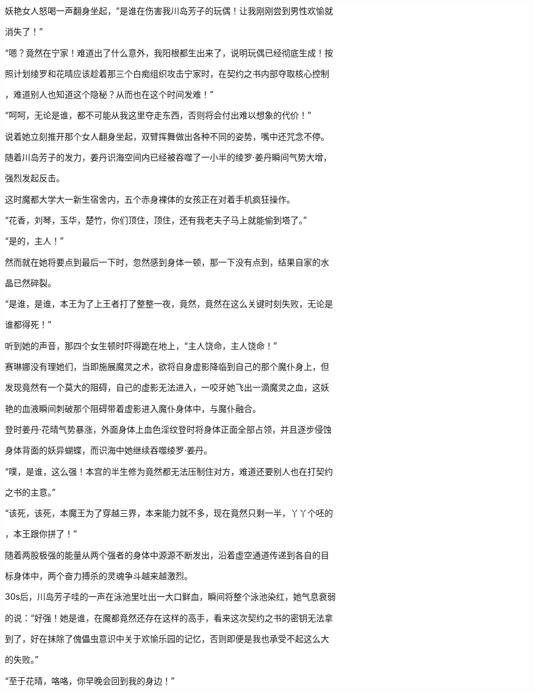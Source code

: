 妖艳女人怒喝一声翻身坐起，“是谁在伤害我川岛芳子的玩偶！让我刚刚尝到男性欢愉就

消失了！”

“嗯？竟然在宁家！难道出了什么意外，我阳根都生出来了，说明玩偶已经彻底生成！按

照计划绫罗和花晴应该趁着那三个白痴组织攻击宁家时，在契约之书内部夺取核心控制

，难道别人也知道这个隐秘？从而也在这个时间发难！”

“呵呵，无论是谁，都不可能从我这里夺走东西，否则将会付出难以想象的代价！”

说着她立刻推开那个女人翻身坐起，双臂挥舞做出各种不同的姿势，嘴中还咒念不停。

随着川岛芳子的发力，姜丹识海空间内已经被吞噬了一小半的绫罗·姜丹瞬间气势大增，

强烈发起反击。

这时魔都大学大一新生宿舍内，五个赤身裸体的女孩正在对着手机疯狂操作。

“花香，刘琴，玉华，楚竹，你们顶住，顶住，还有我老夫子马上就能偷到塔了。”

“是的，主人！”

然而就在她将要点到最后一下时，忽然感到身体一顿，那一下没有点到，结果自家的水

晶已然碎裂。

“是谁，是谁，本王为了上王者打了整整一夜，竟然，竟然在这么关键时刻失败，无论是

谁都得死！”

听到她的声音，那四个女生顿时吓得跪在地上，“主人饶命，主人饶命！”

赛琳娜没有理她们，当即施展魔灵之术，欲将自身虚影降临到自己的那个魔仆身上，但

发现竟然有一个莫大的阻碍，自己的虚影无法进入，一咬牙她飞出一滴魔灵之血，这妖

艳的血液瞬间刺破那个阻碍带着虚影进入魔仆身体中，与魔仆融合。

登时姜丹·花晴气势暴涨，外面身体上血色淫纹登时将身体正面全部占领，并且逐步侵蚀

身体背面的妖异蝴蝶，而识海中她继续吞噬绫罗·姜丹。

“噗，是谁，这么强！本宫的半生修为竟然都无法压制住对方，难道还要别人也在打契约

之书的主意。”

“该死，该死，本魔王为了穿越三界，本来能力就不多，现在竟然只剩一半，丫丫个呸的

，本王跟你拼了！”

随着两股极强的能量从两个强者的身体中源源不断发出，沿着虚空通道传递到各自的目

标身体中，两个奋力搏杀的灵魂争斗越来越激烈。

30s后，川岛芳子哇的一声在泳池里吐出一大口鲜血，瞬间将整个泳池染红，她气息衰弱

的说：“好强！她是谁，在魔都竟然还存在这样的高手，看来这次契约之书的密钥无法拿

到了，好在抹除了傀儡虫意识中关于欢愉乐园的记忆，否则即便是我也承受不起这么大

的失败。”

“至于花晴，咯咯，你早晚会回到我的身边！”
